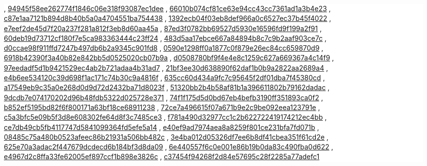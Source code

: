 , [94945f58ee262774f1846c06e318f93087ec1dee](https://github.com/facebook/presto/commit/94945f58ee262774f1846c06e318f93087ec1dee)
, [66010b074cf81ce63e94cc43cc7361ad1a3b4e23](https://github.com/facebook/presto/commit/66010b074cf81ce63e94cc43cc7361ad1a3b4e23)
, [c87e1aa7121b894d8b40b5a0a4704551ba754438](https://github.com/facebook/presto/commit/c87e1aa7121b894d8b40b5a0a4704551ba754438)
, [1392ecb04f03eb8def966a0c6527ec37b45f4022](https://github.com/facebook/presto/commit/1392ecb04f03eb8def966a0c6527ec37b45f4022)
, [e7eef2de45d7f20a237f281a812f3eb8d60aa45a](https://github.com/facebook/presto/commit/e7eef2de45d7f20a237f281a812f3eb8d60aa45a)
, [87ed3f0782bb69527d5930e16596fd9f199a2f91](https://github.com/facebook/presto/commit/87ed3f0782bb69527d5930e16596fd9f199a2f91)
, [60deb19d73712cf180f7e5ca983363444c23ff24](https://github.com/facebook/presto/commit/60deb19d73712cf180f7e5ca983363444c23ff24)
, [483d5aa17ebce667a84894b8c7c9b2aaf903ce7c](https://github.com/facebook/presto/commit/483d5aa17ebce667a84894b8c7c9b2aaf903ce7c)
, [d0ccae98f911ffd7247b497db6b2a9345c901fd8](https://github.com/facebook/presto/commit/d0ccae98f911ffd7247b497db6b2a9345c901fd8)
, [0590e1298ff0a1877c0f879e26ec84cc659870d9](https://github.com/facebook/presto/commit/0590e1298ff0a1877c0f879e26ec84cc659870d9)
, [6918b42390f3a40b82e842bb5d0525020cb07b9a](https://github.com/facebook/presto/commit/6918b42390f3a40b82e842bb5d0525020cb07b9a)
, [d0508780bf9f4e4e8c1259c627a669367a4c14f9](https://github.com/facebook/presto/commit/d0508780bf9f4e4e8c1259c627a669367a4c14f9)
, [97eedadf5d1b9421529ec4ab2b721adaa4b31ad7](https://github.com/facebook/presto/commit/97eedadf5d1b9421529ec4ab2b721adaa4b31ad7)
, [21bf3ee30d638890f62daf1b0b9a2822aa2689a4](https://github.com/facebook/presto/commit/21bf3ee30d638890f62daf1b0b9a2822aa2689a4)
, [e4b6ee534120c39d698f1ac171c74b30c9a4816f](https://github.com/facebook/presto/commit/e4b6ee534120c39d698f1ac171c74b30c9a4816f)
, [635cc60d434a9fc7c95645f2df01dba7f45380cd](https://github.com/facebook/presto/commit/635cc60d434a9fc7c95645f2df01dba7f45380cd)
, [a17549eb9c35a0e268d0d9d72d2432ba71d8023f](https://github.com/facebook/presto/commit/a17549eb9c35a0e268d0d9d72d2432ba71d8023f)
, [51320bb2b4b58af81b1a396611802b79162dadac](https://github.com/facebook/presto/commit/51320bb2b4b58af81b1a396611802b79162dadac)
, [9dcdb7e074170202d96b48fdb5322d025728e371](https://github.com/facebook/presto/commit/9dcdb7e074170202d96b48fdb5322d025728e371)
, [74f1f175d5d0bd67eb4befb3190ff351893ca0f2](https://github.com/facebook/presto/commit/74f1f175d5d0bd67eb4befb3190ff351893ca0f2)
, [b852ef5195bd82f6f800171a63bf18ce68911238](https://github.com/facebook/presto/commit/b852ef5195bd82f6f800171a63bf18ce68911238)
, [72ce7a496615f07a671b9e2c9be092eea123791e](https://github.com/facebook/presto/commit/72ce7a496615f07a671b9e2c9be092eea123791e)
, [c5a3bfc5e09b5f3d8e608302fe64d8f3c7485ce3](https://github.com/facebook/presto/commit/c5a3bfc5e09b5f3d8e608302fe64d8f3c7485ce3)
, [f781a490d32977cc1c2b622722419174212ec4bb](https://github.com/facebook/presto/commit/f781a490d32977cc1c2b622722419174212ec4bb)
, [ce7db49cb5fb4117747d5841099364fd5efe5a14](https://github.com/facebook/presto/commit/ce7db49cb5fb4117747d5841099364fd5efe5a14)
, [e40ef9ad7974aea8a8259f801ce231bfa7fd071b](https://github.com/facebook/presto/commit/e40ef9ad7974aea8a8259f801ce231bfa7fd071b)
, [08485c75a480b0523afeec86b21931a506bb482c](https://github.com/facebook/presto/commit/08485c75a480b0523afeec86b21931a506bb482c)
, [3e4ba012d05326df7ee6b8df41cbea351f61cd2e](https://github.com/facebook/presto/commit/3e4ba012d05326df7ee6b8df41cbea351f61cd2e)
, [625e70a3adac2f447679dcdecd6b184bf3d8da09](https://github.com/facebook/presto/commit/625e70a3adac2f447679dcdecd6b184bf3d8da09)
, [6e440557f6c0e001e86b19b0da83c490fba0d622](https://github.com/facebook/presto/commit/6e440557f6c0e001e86b19b0da83c490fba0d622)
, [e4967d2c8ffa33fe62005ef897ccf1b898e3826c](https://github.com/facebook/presto/commit/e4967d2c8ffa33fe62005ef897ccf1b898e3826c)
, [c37454f94268f2d84e57695c28f2285a77adefc1](https://github.com/facebook/presto/commit/c37454f94268f2d84e57695c28f2285a77adefc1)